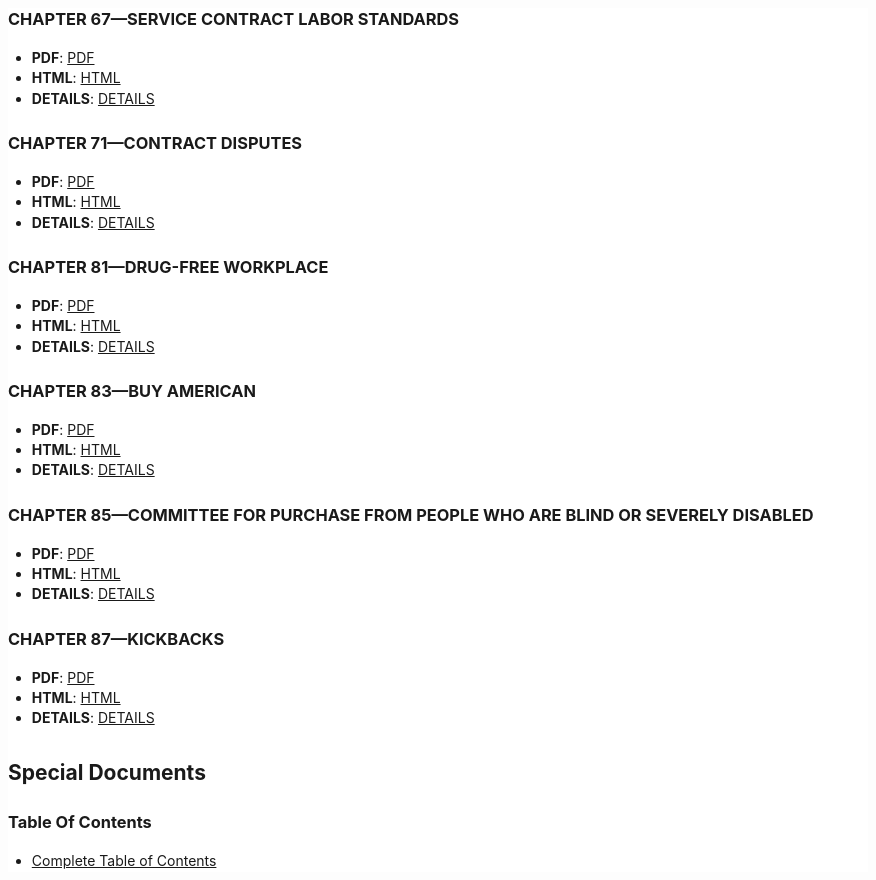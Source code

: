 ### CHAPTER 67—SERVICE CONTRACT LABOR STANDARDS
- **PDF**: [PDF](https://www.govinfo.gov/content/pkg/USCODE-2023-title41/pdf/USCODE-2023-title41-chapter67.pdf)
- **HTML**: [HTML](https://www.govinfo.gov/content/pkg/USCODE-2023-title41/html/USCODE-2023-title41-chapter67.htm)
- **DETAILS**: [DETAILS](https://www.govinfo.gov/app/details/USCODE-2023-title41-chapter67/)

### CHAPTER 71—CONTRACT DISPUTES
- **PDF**: [PDF](https://www.govinfo.gov/content/pkg/USCODE-2023-title41/pdf/USCODE-2023-title41-chapter71.pdf)
- **HTML**: [HTML](https://www.govinfo.gov/content/pkg/USCODE-2023-title41/html/USCODE-2023-title41-chapter71.htm)
- **DETAILS**: [DETAILS](https://www.govinfo.gov/app/details/USCODE-2023-title41-chapter71/)

### CHAPTER 81—DRUG-FREE WORKPLACE
- **PDF**: [PDF](https://www.govinfo.gov/content/pkg/USCODE-2023-title41/pdf/USCODE-2023-title41-chapter81.pdf)
- **HTML**: [HTML](https://www.govinfo.gov/content/pkg/USCODE-2023-title41/html/USCODE-2023-title41-chapter81.htm)
- **DETAILS**: [DETAILS](https://www.govinfo.gov/app/details/USCODE-2023-title41-chapter81/)

### CHAPTER 83—BUY AMERICAN
- **PDF**: [PDF](https://www.govinfo.gov/content/pkg/USCODE-2023-title41/pdf/USCODE-2023-title41-chapter83.pdf)
- **HTML**: [HTML](https://www.govinfo.gov/content/pkg/USCODE-2023-title41/html/USCODE-2023-title41-chapter83.htm)
- **DETAILS**: [DETAILS](https://www.govinfo.gov/app/details/USCODE-2023-title41-chapter83/)

### CHAPTER 85—COMMITTEE FOR PURCHASE FROM PEOPLE WHO ARE BLIND OR SEVERELY DISABLED
- **PDF**: [PDF](https://www.govinfo.gov/content/pkg/USCODE-2023-title41/pdf/USCODE-2023-title41-chapter85.pdf)
- **HTML**: [HTML](https://www.govinfo.gov/content/pkg/USCODE-2023-title41/html/USCODE-2023-title41-chapter85.htm)
- **DETAILS**: [DETAILS](https://www.govinfo.gov/app/details/USCODE-2023-title41-chapter85/)

### CHAPTER 87—KICKBACKS
- **PDF**: [PDF](https://www.govinfo.gov/content/pkg/USCODE-2023-title41/pdf/USCODE-2023-title41-chapter87.pdf)
- **HTML**: [HTML](https://www.govinfo.gov/content/pkg/USCODE-2023-title41/html/USCODE-2023-title41-chapter87.htm)
- **DETAILS**: [DETAILS](https://www.govinfo.gov/app/details/USCODE-2023-title41-chapter87/)

## Special Documents

### Table Of Contents
- [Complete Table of Contents](https://www.govinfo.gov/content/pkg/USCODE-2023-title41/html/USCODE-2023-title41.htm)
